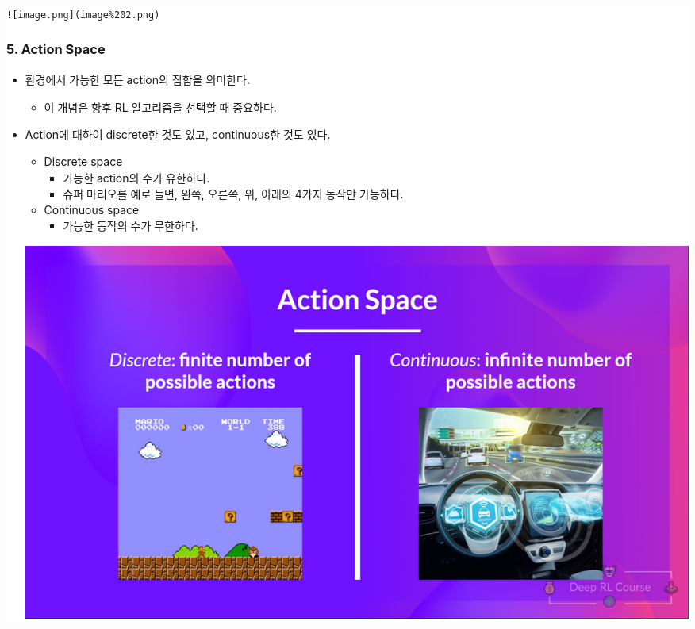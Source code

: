     ![image.png](image%202.png)
    

### 5. Action Space
- 환경에서 가능한 모든 action의 집합을 의미한다.
    - 이 개념은 향후 RL 알고리즘을 선택할 때 중요하다.
- Action에 대하여 discrete한 것도 있고, continuous한 것도 있다.
    - Discrete space
        - 가능한 action의 수가 유한하다.
        - 슈퍼 마리오를 예로 들면, 왼쪽, 오른쪽, 위, 아래의 4가지 동작만 가능하다.
    - Continuous space
        - 가능한 동작의 수가 무한하다.
    
    ![image.png](image%203.png)
    